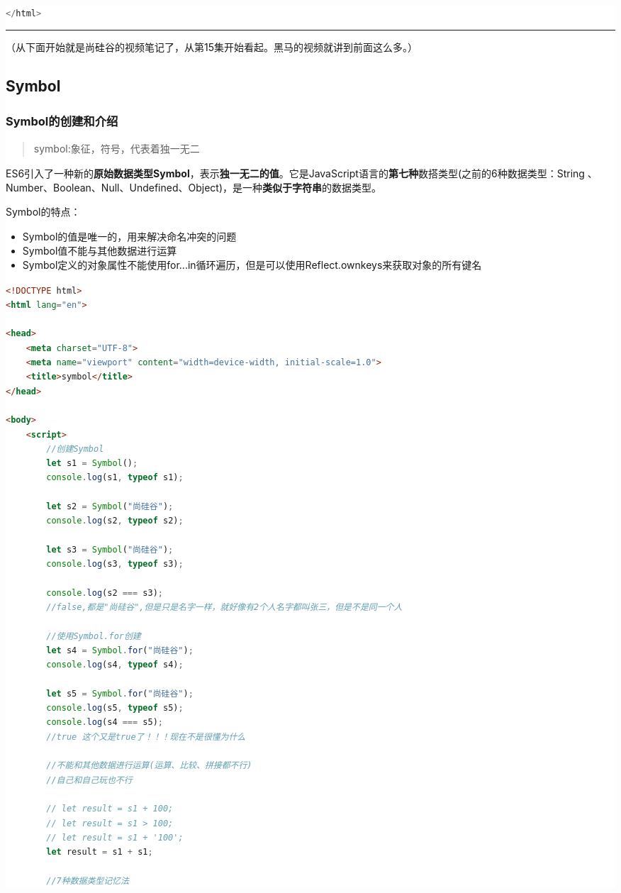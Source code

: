 ~~~javascript
</html>
~~~

------

（从下面开始就是尚硅谷的视频笔记了，从第15集开始看起。黑马的视频就讲到前面这么多。）

## Symbol

### Symbol的创建和介绍

> symbol:象征，符号，代表着独一无二

ES6引入了一种新的**原始数据类型Symbol**，表示**独一无二的值**。它是JavaScript语言的**第七种**数搭类型(之前的6种数据类型：String 、Number、Boolean、Null、Undefined、Object)，是一种**类似于字符串**的数据类型。

Symbol的特点：

* Symbol的值是唯一的，用来解决命名冲突的问题
* Symbol值不能与其他数据进行运算
* Symbol定义的对象属性不能使用for...in循环遍历，但是可以使用Reflect.ownkeys来获取对象的所有键名

~~~html
<!DOCTYPE html>
<html lang="en">

<head>
    <meta charset="UTF-8">
    <meta name="viewport" content="width=device-width, initial-scale=1.0">
    <title>symbol</title>
</head>

<body>
    <script>
        //创建Symbol
        let s1 = Symbol();
        console.log(s1, typeof s1);

        let s2 = Symbol("尚硅谷");
        console.log(s2, typeof s2);

        let s3 = Symbol("尚硅谷");
        console.log(s3, typeof s3);

        console.log(s2 === s3);
        //false,都是"尚硅谷",但是只是名字一样，就好像有2个人名字都叫张三，但是不是同一个人

        //使用Symbol.for创建
        let s4 = Symbol.for("尚硅谷");
        console.log(s4, typeof s4);

        let s5 = Symbol.for("尚硅谷");
        console.log(s5, typeof s5);
        console.log(s4 === s5);
        //true 这个又是true了！！！现在不是很懂为什么

        //不能和其他数据进行运算(运算、比较、拼接都不行)
        //自己和自己玩也不行

        // let result = s1 + 100;
        // let result = s1 > 100;
        // let result = s1 + '100';
        let result = s1 + s1;

        //7种数据类型记忆法
~~~